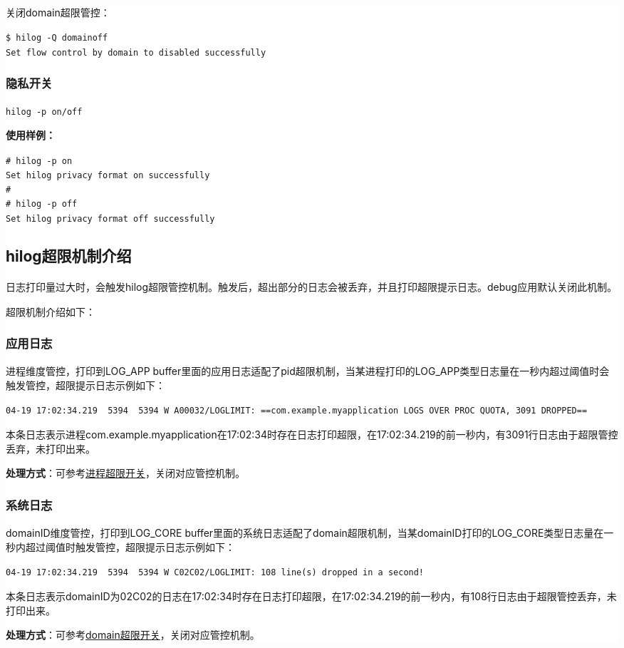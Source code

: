    关闭domain超限管控：
   ```shell
   $ hilog -Q domainoff
   Set flow control by domain to disabled successfully
   ```


### 隐私开关

   ```shell
   hilog -p on/off
   ```

   **使用样例：**

   ```shell
   # hilog -p on
   Set hilog privacy format on successfully
   #
   # hilog -p off
   Set hilog privacy format off successfully
   ```


## hilog超限机制介绍

日志打印量过大时，会触发hilog超限管控机制。触发后，超出部分的日志会被丢弃，并且打印超限提示日志。debug应用默认关闭此机制。

超限机制介绍如下：

### 应用日志

进程维度管控，打印到LOG_APP buffer里面的应用日志适配了pid超限机制，当某进程打印的LOG_APP类型日志量在一秒内超过阈值时会触发管控，超限提示日志示例如下：



```text
04-19 17:02:34.219  5394  5394 W A00032/LOGLIMIT: ==com.example.myapplication LOGS OVER PROC QUOTA, 3091 DROPPED==
```


本条日志表示进程com.example.myapplication在17:02:34时存在日志打印超限，在17:02:34.219的前一秒内，有3091行日志由于超限管控丢弃，未打印出来。

**处理方式**：可参考[进程超限开关](#进程超限开关)，关闭对应管控机制。

### 系统日志

domainID维度管控，打印到LOG_CORE buffer里面的系统日志适配了domain超限机制，当某domainID打印的LOG_CORE类型日志量在一秒内超过阈值时触发管控，超限提示日志示例如下：



```text
04-19 17:02:34.219  5394  5394 W C02C02/LOGLIMIT: 108 line(s) dropped in a second!
```


本条日志表示domainID为02C02的日志在17:02:34时存在日志打印超限，在17:02:34.219的前一秒内，有108行日志由于超限管控丢弃，未打印出来。

**处理方式**：可参考[domain超限开关](#domain超限开关)，关闭对应管控机制。
